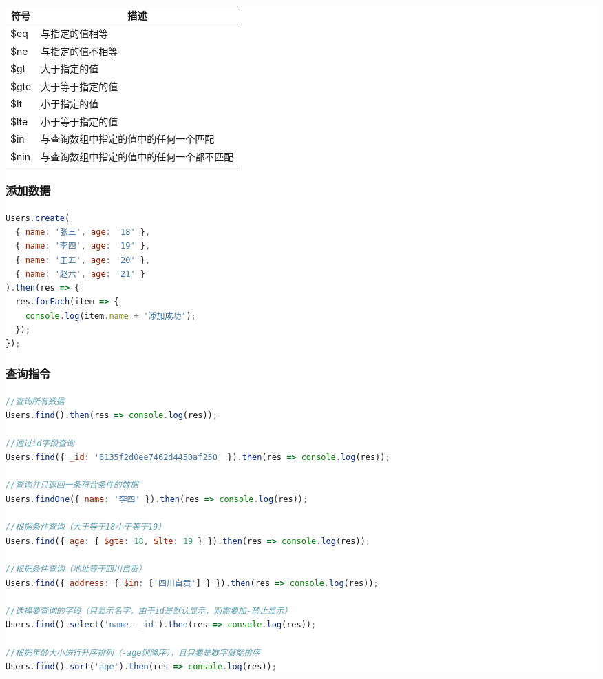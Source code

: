 | 符号 | 描述                                     |
| ---- | ---------------------------------------- |
| $eq  | 与指定的值相等                           |
| $ne  | 与指定的值不相等                         |
| $gt  | 大于指定的值                             |
| $gte | 大于等于指定的值                         |
| $lt  | 小于指定的值                             |
| $lte | 小于等于指定的值                         |
| $in  | 与查询数组中指定的值中的任何一个匹配     |
| $nin | 与查询数组中指定的值中的任何一个都不匹配 |

### 添加数据

```js
Users.create(
  { name: '张三', age: '18' },
  { name: '李四', age: '19' },
  { name: '王五', age: '20' },
  { name: '赵六', age: '21' }
).then(res => {
  res.forEach(item => {
    console.log(item.name + '添加成功');
  });
});
```

### 查询指令

```js
//查询所有数据
Users.find().then(res => console.log(res));

//通过id字段查询
Users.find({ _id: '6135f2d0ee7462d4450af250' }).then(res => console.log(res));

//查询并只返回一条符合条件的数据
Users.findOne({ name: '李四' }).then(res => console.log(res));

//根据条件查询（大于等于18小于等于19）
Users.find({ age: { $gte: 18, $lte: 19 } }).then(res => console.log(res));

//根据条件查询（地址等于四川自贡）
Users.find({ address: { $in: ['四川自贡'] } }).then(res => console.log(res));

//选择要查询的字段（只显示名字，由于id是默认显示，则需要加-禁止显示）
Users.find().select('name -_id').then(res => console.log(res));

//根据年龄大小进行升序排列（-age则降序），且只要是数字就能排序
Users.find().sort('age').then(res => console.log(res));
```
